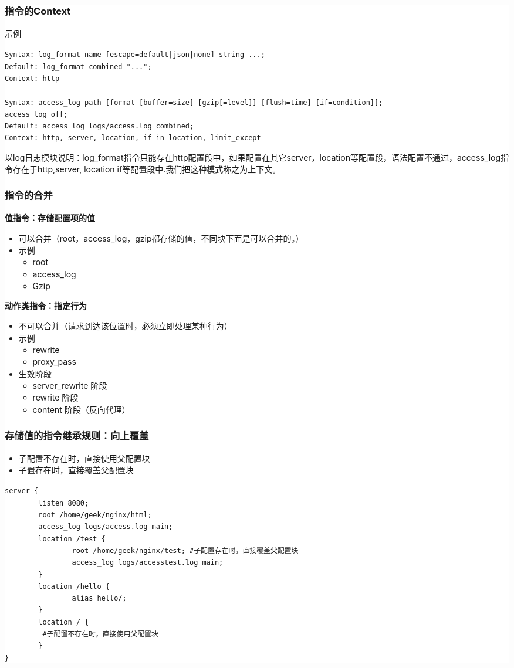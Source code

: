 ### 指令的Context

示例

```
Syntax: log_format name [escape=default|json|none] string ...;
Default: log_format combined "..."; 
Context: http

Syntax: access_log path [format [buffer=size] [gzip[=level]] [flush=time] [if=condition]];
access_log off;
Default: access_log logs/access.log combined; 
Context: http, server, location, if in location, limit_except
```

以log日志模块说明：log_format指令只能存在http配置段中，如果配置在其它server，location等配置段，语法配置不通过，access_log指令存在于http,server, location if等配置段中.我们把这种模式称之为上下文。



### 指令的合并

**值指令：存储配置项的值**

- 可以合并（root，access_log，gzip都存储的值，不同块下面是可以合并的。）
- 示例
  - root
  - access_log
  - Gzip

**动作类指令：指定行为**

- 不可以合并（请求到达该位置时，必须立即处理某种行为）
- 示例
  - rewrite
  - proxy_pass
- 生效阶段
  - server_rewrite 阶段
  - rewrite 阶段
  - content 阶段（反向代理）

### 存储值的指令继承规则：向上覆盖

- 子配置不存在时，直接使用父配置块
- 子置存在时，直接覆盖父配置块

```nginx
server {
		listen 8080;
		root /home/geek/nginx/html;
		access_log logs/access.log main;
		location /test {
				root /home/geek/nginx/test; #子配置存在时，直接覆盖父配置块
				access_log logs/accesstest.log main;
		}
		location /hello {
				alias hello/;
		}
		location / {
		 #子配置不存在时，直接使用父配置块
		}
}
```
